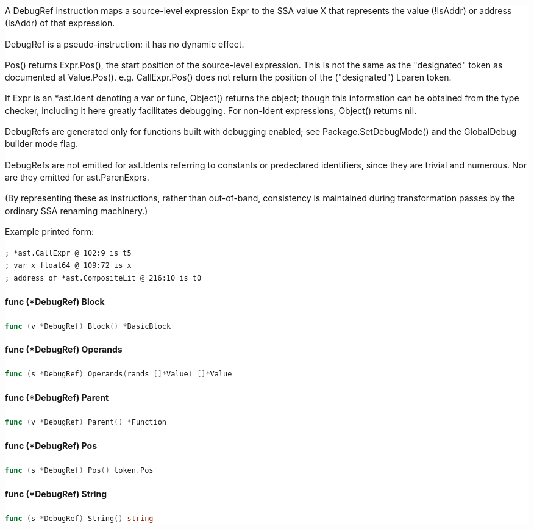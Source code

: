 A DebugRef instruction maps a source-level expression Expr to the SSA value X
that represents the value (!IsAddr) or address (IsAddr) of that expression.

DebugRef is a pseudo-instruction: it has no dynamic effect.

Pos() returns Expr.Pos(), the start position of the source-level expression.
This is not the same as the "designated" token as documented at Value.Pos().
e.g. CallExpr.Pos() does not return the position of the ("designated") Lparen
token.

If Expr is an *ast.Ident denoting a var or func, Object() returns the object;
though this information can be obtained from the type checker, including it here
greatly facilitates debugging. For non-Ident expressions, Object() returns nil.

DebugRefs are generated only for functions built with debugging enabled; see
Package.SetDebugMode() and the GlobalDebug builder mode flag.

DebugRefs are not emitted for ast.Idents referring to constants or predeclared
identifiers, since they are trivial and numerous. Nor are they emitted for
ast.ParenExprs.

(By representing these as instructions, rather than out-of-band, consistency is
maintained during transformation passes by the ordinary SSA renaming machinery.)

Example printed form:

    ; *ast.CallExpr @ 102:9 is t5
    ; var x float64 @ 109:72 is x
    ; address of *ast.CompositeLit @ 216:10 is t0

#### func (*DebugRef) Block

```go
func (v *DebugRef) Block() *BasicBlock
```

#### func (*DebugRef) Operands

```go
func (s *DebugRef) Operands(rands []*Value) []*Value
```

#### func (*DebugRef) Parent

```go
func (v *DebugRef) Parent() *Function
```

#### func (*DebugRef) Pos

```go
func (s *DebugRef) Pos() token.Pos
```

#### func (*DebugRef) String

```go
func (s *DebugRef) String() string
```
